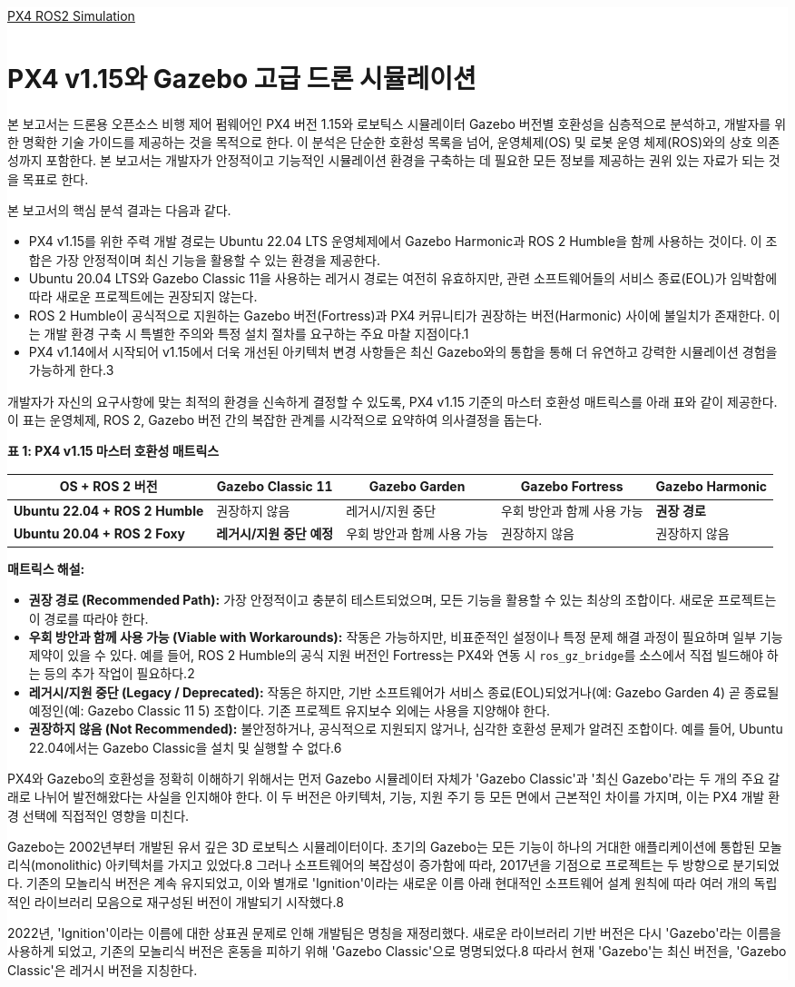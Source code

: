 [PX4 ROS2 Simulation](./index.md)
# PX4 v1.15와 Gazebo 고급 드론 시뮬레이션



본 보고서는 드론용 오픈소스 비행 제어 펌웨어인 PX4 버전 1.15와 로보틱스 시뮬레이터 Gazebo 버전별 호환성을 심층적으로 분석하고, 개발자를 위한 명확한 기술 가이드를 제공하는 것을 목적으로 한다. 이 분석은 단순한 호환성 목록을 넘어, 운영체제(OS) 및 로봇 운영 체제(ROS)와의 상호 의존성까지 포함한다. 본 보고서는 개발자가 안정적이고 기능적인 시뮬레이션 환경을 구축하는 데 필요한 모든 정보를 제공하는 권위 있는 자료가 되는 것을 목표로 한다.


본 보고서의 핵심 분석 결과는 다음과 같다.

- PX4 v1.15를 위한 주력 개발 경로는 Ubuntu 22.04 LTS 운영체제에서 Gazebo Harmonic과 ROS 2 Humble을 함께 사용하는 것이다. 이 조합은 가장 안정적이며 최신 기능을 활용할 수 있는 환경을 제공한다.
- Ubuntu 20.04 LTS와 Gazebo Classic 11을 사용하는 레거시 경로는 여전히 유효하지만, 관련 소프트웨어들의 서비스 종료(EOL)가 임박함에 따라 새로운 프로젝트에는 권장되지 않는다.
- ROS 2 Humble이 공식적으로 지원하는 Gazebo 버전(Fortress)과 PX4 커뮤니티가 권장하는 버전(Harmonic) 사이에 불일치가 존재한다. 이는 개발 환경 구축 시 특별한 주의와 특정 설치 절차를 요구하는 주요 마찰 지점이다.1
- PX4 v1.14에서 시작되어 v1.15에서 더욱 개선된 아키텍처 변경 사항들은 최신 Gazebo와의 통합을 통해 더 유연하고 강력한 시뮬레이션 경험을 가능하게 한다.3


개발자가 자신의 요구사항에 맞는 최적의 환경을 신속하게 결정할 수 있도록, PX4 v1.15 기준의 마스터 호환성 매트릭스를 아래 표와 같이 제공한다. 이 표는 운영체제, ROS 2, Gazebo 버전 간의 복잡한 관계를 시각적으로 요약하여 의사결정을 돕는다.

**표 1: PX4 v1.15 마스터 호환성 매트릭스**

| OS + ROS 2 버전                 | Gazebo Classic 11         | Gazebo Garden              | Gazebo Fortress            | Gazebo Harmonic |
| ------------------------------- | ------------------------- | -------------------------- | -------------------------- | --------------- |
| **Ubuntu 22.04 + ROS 2 Humble** | 권장하지 않음             | 레거시/지원 중단           | 우회 방안과 함께 사용 가능 | **권장 경로**   |
| **Ubuntu 20.04 + ROS 2 Foxy**   | **레거시/지원 중단 예정** | 우회 방안과 함께 사용 가능 | 권장하지 않음              | 권장하지 않음   |

**매트릭스 해설:**

- **권장 경로 (Recommended Path):** 가장 안정적이고 충분히 테스트되었으며, 모든 기능을 활용할 수 있는 최상의 조합이다. 새로운 프로젝트는 이 경로를 따라야 한다.
- **우회 방안과 함께 사용 가능 (Viable with Workarounds):** 작동은 가능하지만, 비표준적인 설정이나 특정 문제 해결 과정이 필요하며 일부 기능 제약이 있을 수 있다. 예를 들어, ROS 2 Humble의 공식 지원 버전인 Fortress는 PX4와 연동 시 `ros_gz_bridge`를 소스에서 직접 빌드해야 하는 등의 추가 작업이 필요하다.2
- **레거시/지원 중단 (Legacy / Deprecated):** 작동은 하지만, 기반 소프트웨어가 서비스 종료(EOL)되었거나(예: Gazebo Garden 4) 곧 종료될 예정인(예: Gazebo Classic 11 5) 조합이다. 기존 프로젝트 유지보수 외에는 사용을 지양해야 한다.
- **권장하지 않음 (Not Recommended):** 불안정하거나, 공식적으로 지원되지 않거나, 심각한 호환성 문제가 알려진 조합이다. 예를 들어, Ubuntu 22.04에서는 Gazebo Classic을 설치 및 실행할 수 없다.6


PX4와 Gazebo의 호환성을 정확히 이해하기 위해서는 먼저 Gazebo 시뮬레이터 자체가 'Gazebo Classic'과 '최신 Gazebo'라는 두 개의 주요 갈래로 나뉘어 발전해왔다는 사실을 인지해야 한다. 이 두 버전은 아키텍처, 기능, 지원 주기 등 모든 면에서 근본적인 차이를 가지며, 이는 PX4 개발 환경 선택에 직접적인 영향을 미친다.


Gazebo는 2002년부터 개발된 유서 깊은 3D 로보틱스 시뮬레이터이다. 초기의 Gazebo는 모든 기능이 하나의 거대한 애플리케이션에 통합된 모놀리식(monolithic) 아키텍처를 가지고 있었다.8 그러나 소프트웨어의 복잡성이 증가함에 따라, 2017년을 기점으로 프로젝트는 두 방향으로 분기되었다. 기존의 모놀리식 버전은 계속 유지되었고, 이와 별개로 'Ignition'이라는 새로운 이름 아래 현대적인 소프트웨어 설계 원칙에 따라 여러 개의 독립적인 라이브러리 모음으로 재구성된 버전이 개발되기 시작했다.8

2022년, 'Ignition'이라는 이름에 대한 상표권 문제로 인해 개발팀은 명칭을 재정리했다. 새로운 라이브러리 기반 버전은 다시 'Gazebo'라는 이름을 사용하게 되었고, 기존의 모놀리식 버전은 혼동을 피하기 위해 'Gazebo Classic'으로 명명되었다.8 따라서 현재 'Gazebo'는 최신 버전을, 'Gazebo Classic'은 레거시 버전을 지칭한다.
